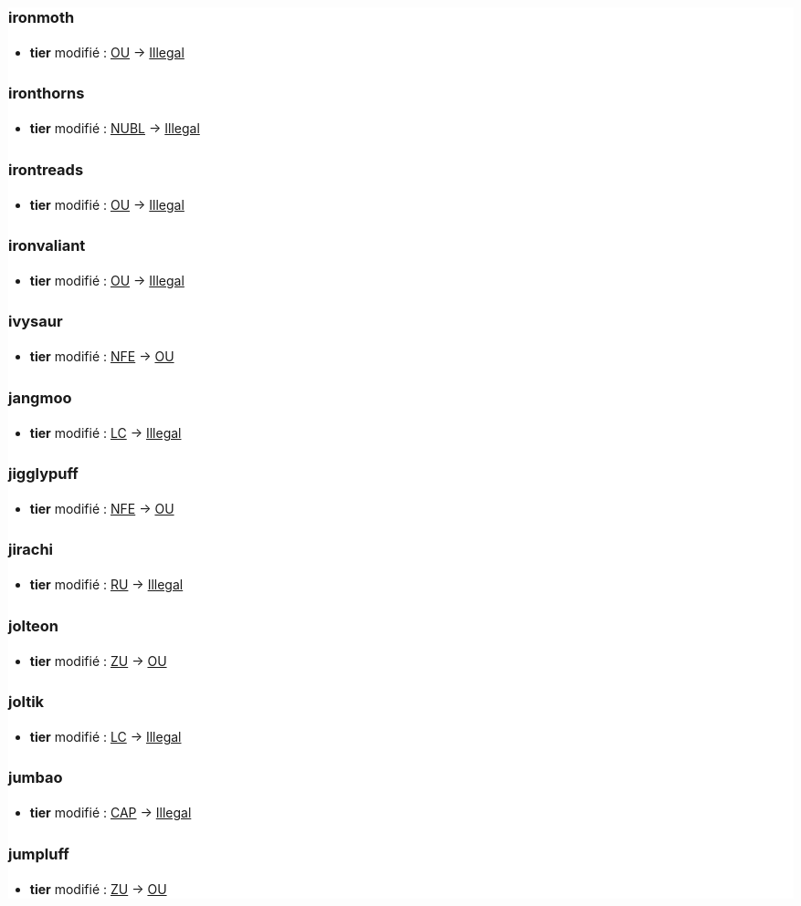 ### ironmoth
- **tier** modifié : <a href="https://dex.showdowndav.dynv6.net/tiers/ou">OU</a> → <a href="https://dex.showdowndav.dynv6.net/tiers/illegal">Illegal</a>

### ironthorns
- **tier** modifié : <a href="https://dex.showdowndav.dynv6.net/tiers/nubl">NUBL</a> → <a href="https://dex.showdowndav.dynv6.net/tiers/illegal">Illegal</a>

### irontreads
- **tier** modifié : <a href="https://dex.showdowndav.dynv6.net/tiers/ou">OU</a> → <a href="https://dex.showdowndav.dynv6.net/tiers/illegal">Illegal</a>

### ironvaliant
- **tier** modifié : <a href="https://dex.showdowndav.dynv6.net/tiers/ou">OU</a> → <a href="https://dex.showdowndav.dynv6.net/tiers/illegal">Illegal</a>

### ivysaur
- **tier** modifié : <a href="https://dex.showdowndav.dynv6.net/tiers/nfe">NFE</a> → <a href="https://dex.showdowndav.dynv6.net/tiers/ou">OU</a>

### jangmoo
- **tier** modifié : <a href="https://dex.showdowndav.dynv6.net/tiers/lc">LC</a> → <a href="https://dex.showdowndav.dynv6.net/tiers/illegal">Illegal</a>

### jigglypuff
- **tier** modifié : <a href="https://dex.showdowndav.dynv6.net/tiers/nfe">NFE</a> → <a href="https://dex.showdowndav.dynv6.net/tiers/ou">OU</a>

### jirachi
- **tier** modifié : <a href="https://dex.showdowndav.dynv6.net/tiers/ru">RU</a> → <a href="https://dex.showdowndav.dynv6.net/tiers/illegal">Illegal</a>

### jolteon
- **tier** modifié : <a href="https://dex.showdowndav.dynv6.net/tiers/zu">ZU</a> → <a href="https://dex.showdowndav.dynv6.net/tiers/ou">OU</a>

### joltik
- **tier** modifié : <a href="https://dex.showdowndav.dynv6.net/tiers/lc">LC</a> → <a href="https://dex.showdowndav.dynv6.net/tiers/illegal">Illegal</a>

### jumbao
- **tier** modifié : <a href="https://dex.showdowndav.dynv6.net/tiers/cap">CAP</a> → <a href="https://dex.showdowndav.dynv6.net/tiers/illegal">Illegal</a>

### jumpluff
- **tier** modifié : <a href="https://dex.showdowndav.dynv6.net/tiers/zu">ZU</a> → <a href="https://dex.showdowndav.dynv6.net/tiers/ou">OU</a>
